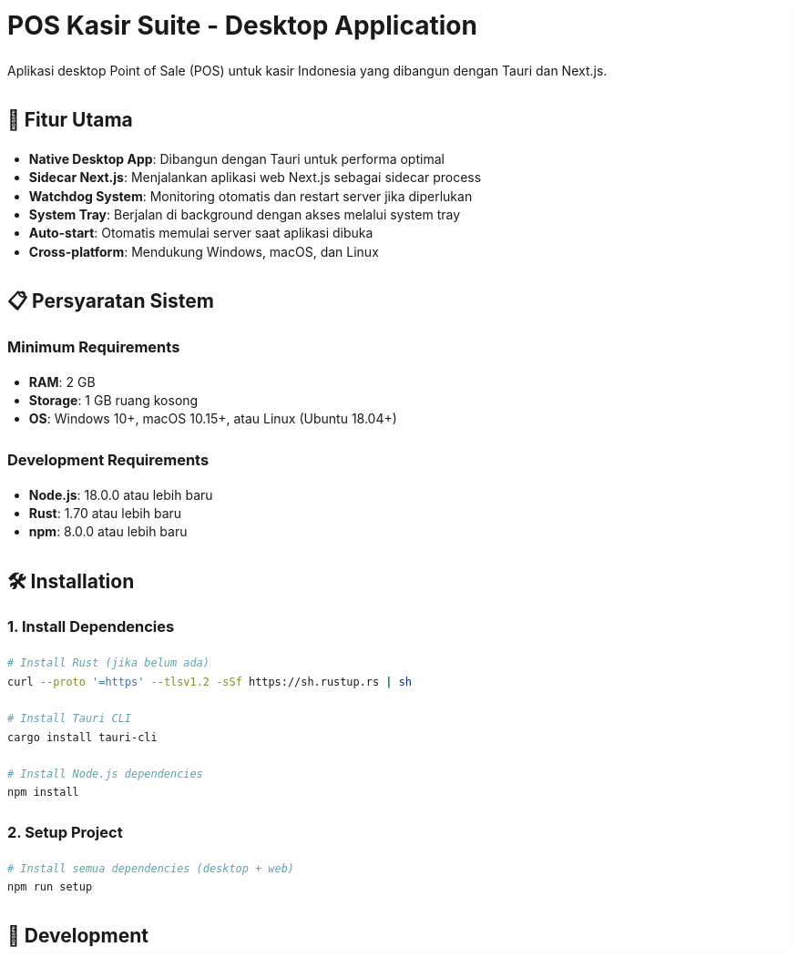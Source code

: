 # POS Kasir Suite - Desktop Application

Aplikasi desktop Point of Sale (POS) untuk kasir Indonesia yang dibangun dengan Tauri dan Next.js.

## 🚀 Fitur Utama

- **Native Desktop App**: Dibangun dengan Tauri untuk performa optimal
- **Sidecar Next.js**: Menjalankan aplikasi web Next.js sebagai sidecar process
- **Watchdog System**: Monitoring otomatis dan restart server jika diperlukan
- **System Tray**: Berjalan di background dengan akses melalui system tray
- **Auto-start**: Otomatis memulai server saat aplikasi dibuka
- **Cross-platform**: Mendukung Windows, macOS, dan Linux

## 📋 Persyaratan Sistem

### Minimum Requirements
- **RAM**: 2 GB
- **Storage**: 1 GB ruang kosong
- **OS**: Windows 10+, macOS 10.15+, atau Linux (Ubuntu 18.04+)

### Development Requirements
- **Node.js**: 18.0.0 atau lebih baru
- **Rust**: 1.70 atau lebih baru
- **npm**: 8.0.0 atau lebih baru

## 🛠️ Installation

### 1. Install Dependencies

```bash
# Install Rust (jika belum ada)
curl --proto '=https' --tlsv1.2 -sSf https://sh.rustup.rs | sh

# Install Tauri CLI
cargo install tauri-cli

# Install Node.js dependencies
npm install
```

### 2. Setup Project

```bash
# Install semua dependencies (desktop + web)
npm run setup
```

## 🚀 Development
